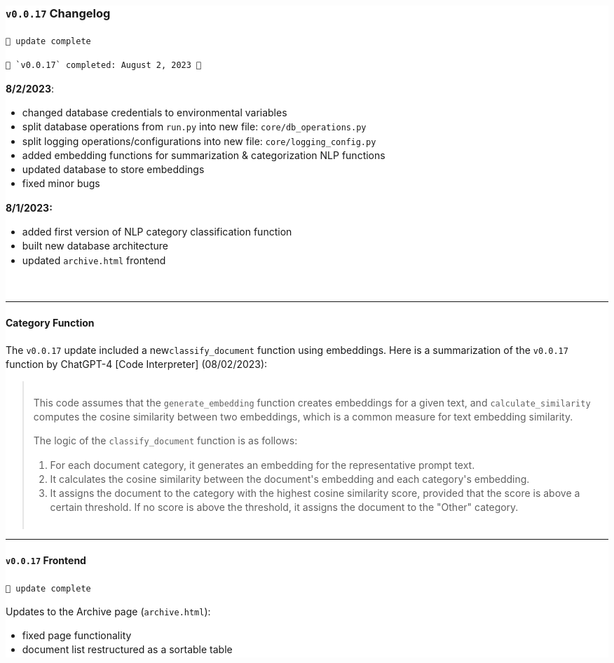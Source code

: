 
### `v0.0.17` Changelog

`🚀 update complete`

    🚀 `v0.0.17` completed: August 2, 2023 🚀

**8/2/2023**:

- changed database credentials to environmental variables
- split database operations from `run.py` into new file: `core/db_operations.py`
- split logging operations/configurations into new file: `core/logging_config.py`
- added embedding functions for summarization & categorization NLP functions
- updated database to store embeddings
- fixed minor bugs

**8/1/2023:**

- added first version of NLP category classification function
- built new database architecture
- updated `archive.html` frontend

&nbsp;

---

#### Category Function

The `v0.0.17` update included a new`classify_document` function using embeddings. Here is a summarization of the `v0.0.17` function by ChatGPT-4 [Code Interpreter] (08/02/2023):

> &nbsp;  
> This code assumes that the `generate_embedding` function creates embeddings for a given text, and `calculate_similarity` computes the cosine similarity between two embeddings, which is a common measure for text embedding similarity.
>
> The logic of the `classify_document` function is as follows:
>
> 1. For each document category, it generates an embedding for the representative prompt text.
> 2. It calculates the cosine similarity between the document's embedding and each category's embedding.
> 3. It assigns the document to the category with the highest cosine similarity score, provided that the score is above a certain threshold. If no score is above the threshold, it assigns the document to the "Other" category.  
>    &nbsp;

---

#### `v0.0.17` Frontend

`🚀 update complete`

Updates to the Archive page (`archive.html`):

- fixed page functionality
- document list restructured as a sortable table
